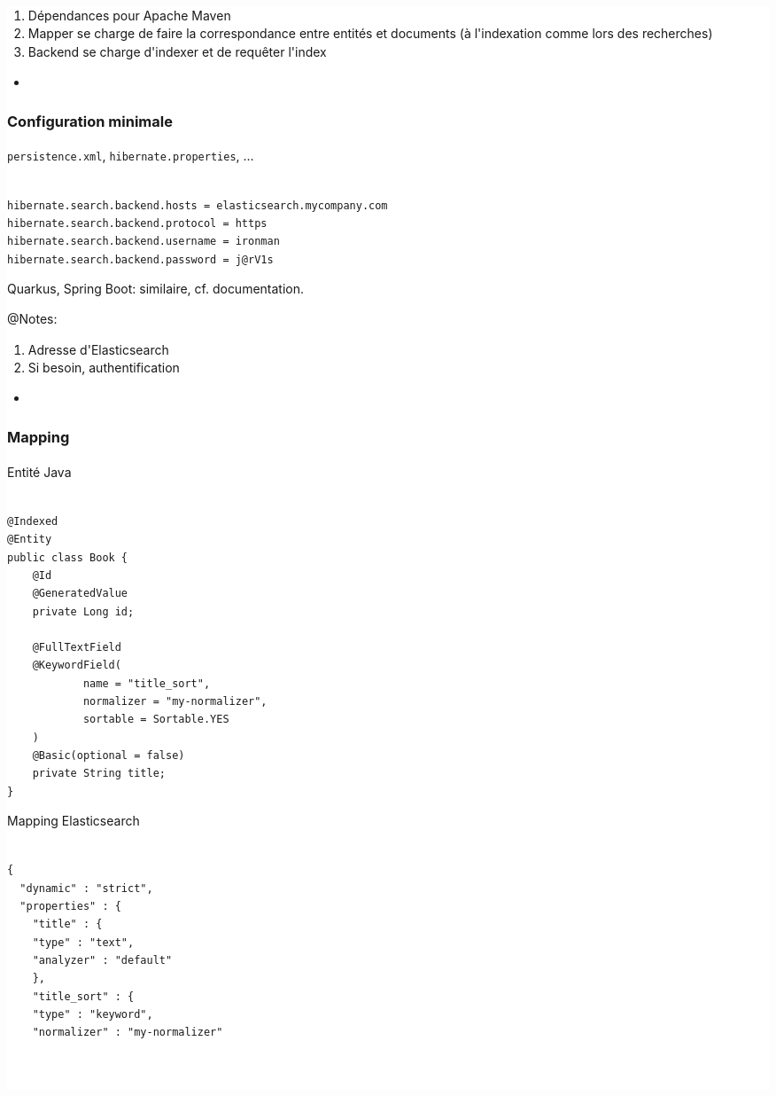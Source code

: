 1. Dépendances pour Apache Maven
2. Mapper se charge de faire la correspondance entre entités et documents
   (à l'indexation comme lors des recherches)
4. Backend se charge d'indexer et de requêter l'index

-

### Configuration minimale

`persistence.xml`, `hibernate.properties`, ...

<pre><code data-trim data-noescape>
<span class="fragment">hibernate.search.backend.hosts = elasticsearch.mycompany.com</span>
<span class="fragment">hibernate.search.backend.protocol = https
hibernate.search.backend.username = ironman
hibernate.search.backend.password = j@rV1s</span>
</code></pre>

<div class="fragment">

Quarkus, Spring Boot: similaire, cf. documentation.

@Notes:

1. Adresse d'Elasticsearch
2. Si besoin, authentification

-



### Mapping

<div class="column">
Entité Java

<pre><code class="lang-java" data-trim data-noescape>
<span class="fragment" data-fragment-index="1">@Indexed</span>
@Entity
public class Book {
	@Id
	@GeneratedValue
	private Long id;

	<span class="fragment" data-fragment-index="2">@FullTextField</span>
	<span class="fragment" data-fragment-index="3">@KeywordField(
			name = "title_sort",
			normalizer = "my-normalizer",
			sortable = Sortable.YES
	)</span>
	@Basic(optional = false)
	private String title;
}
</code></pre>
</div>

<div class="column">
Mapping Elasticsearch
<pre><code class="lang-json" data-trim data-noescape>
<span class="fragment" data-fragment-index="1">{
  "dynamic" : "strict",
  "properties" : {
    <span class="fragment" data-fragment-index="2">"title" : {
  	"type" : "text",
  	"analyzer" : "default"
    }</span><span class="fragment" data-fragment-index="3">,
    "title_sort" : {
  	"type" : "keyword",
  	"normalizer" : "my-normalizer"